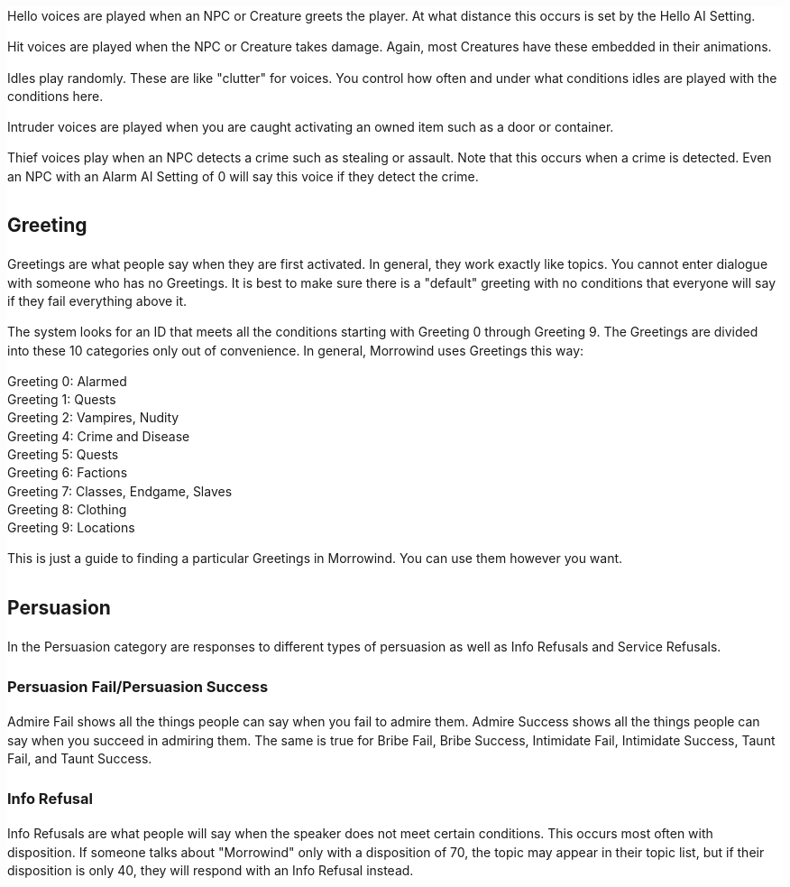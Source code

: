 Hello voices are played when an NPC or Creature greets the player. At what distance this occurs is set by the Hello AI Setting.

Hit voices are played when the NPC or Creature takes damage. Again, most Creatures have these embedded in their animations.

Idles play randomly. These are like "clutter" for voices. You control how often and under what conditions idles are played with the conditions here.

Intruder voices are played when you are caught activating an owned item such as a door or container.

Thief voices play when an NPC detects a crime such as stealing or assault. Note that this occurs when a crime is detected. Even an NPC with an Alarm AI Setting of 0 will say this voice if they detect the crime.

## Greeting

Greetings are what people say when they are first activated. In general, they work exactly like topics. You cannot enter dialogue with someone who has no Greetings. It is best to make sure there is a "default" greeting with no conditions that everyone will say if they fail everything above it.

The system looks for an ID that meets all the conditions starting with Greeting 0 through Greeting 9. The Greetings are divided into these 10 categories only out of convenience. In general, Morrowind uses Greetings this way:

Greeting 0: Alarmed  
Greeting 1: Quests  
Greeting 2: Vampires, Nudity  
Greeting 4: Crime and Disease  
Greeting 5: Quests  
Greeting 6: Factions  
Greeting 7: Classes, Endgame, Slaves  
Greeting 8: Clothing  
Greeting 9: Locations  

This is just a guide to finding a particular Greetings in Morrowind. You can use them however you want.

## Persuasion

In the Persuasion category are responses to different types of persuasion as well as Info Refusals and Service Refusals.

### Persuasion Fail/Persuasion Success

Admire Fail shows all the things people can say when you fail to admire them. Admire Success shows all the things people can say when you succeed in admiring them. The same is true for Bribe Fail, Bribe Success, Intimidate Fail, Intimidate Success, Taunt Fail, and Taunt Success.

### Info Refusal

Info Refusals are what people will say when the speaker does not meet certain conditions. This occurs most often with disposition. If someone talks about "Morrowind" only with a disposition of 70, the topic may appear in their topic list, but if their disposition is only 40, they will respond with an Info Refusal instead.

